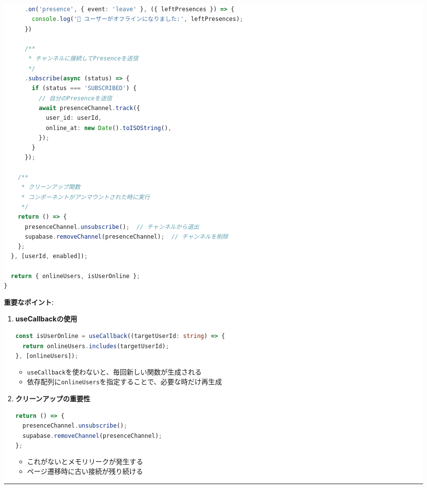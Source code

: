 ```typescript
      .on('presence', { event: 'leave' }, ({ leftPresences }) => {
        console.log('👋 ユーザーがオフラインになりました:', leftPresences);
      })

      /**
       * チャンネルに接続してPresenceを送信
       */
      .subscribe(async (status) => {
        if (status === 'SUBSCRIBED') {
          // 自分のPresenceを送信
          await presenceChannel.track({
            user_id: userId,
            online_at: new Date().toISOString(),
          });
        }
      });

    /**
     * クリーンアップ関数
     * コンポーネントがアンマウントされた時に実行
     */
    return () => {
      presenceChannel.unsubscribe();  // チャンネルから退出
      supabase.removeChannel(presenceChannel);  // チャンネルを削除
    };
  }, [userId, enabled]);

  return { onlineUsers, isUserOnline };
}
```

**重要なポイント**:

1. **useCallbackの使用**
   ```typescript
   const isUserOnline = useCallback((targetUserId: string) => {
     return onlineUsers.includes(targetUserId);
   }, [onlineUsers]);
   ```
   - `useCallback`を使わないと、毎回新しい関数が生成される
   - 依存配列に`onlineUsers`を指定することで、必要な時だけ再生成

2. **クリーンアップの重要性**
   ```typescript
   return () => {
     presenceChannel.unsubscribe();
     supabase.removeChannel(presenceChannel);
   };
   ```
   - これがないとメモリリークが発生する
   - ページ遷移時に古い接続が残り続ける

---
